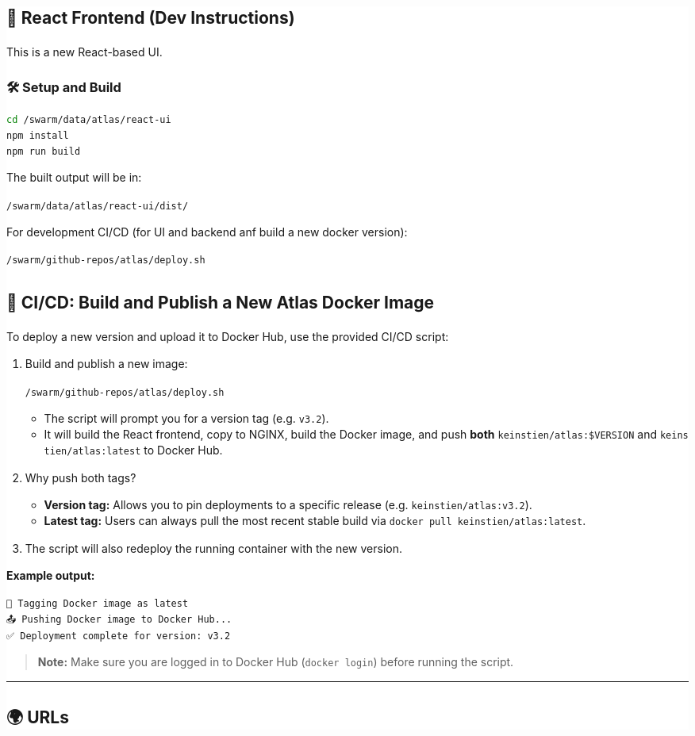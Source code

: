 ## 🧪 React Frontend (Dev Instructions)

This is a new React-based UI.

### 🛠️ Setup and Build

```bash
cd /swarm/data/atlas/react-ui
npm install
npm run build
```

The built output will be in:
```
/swarm/data/atlas/react-ui/dist/
```

For development CI/CD (for UI and backend anf build a new docker version):
```bash
/swarm/github-repos/atlas/deploy.sh
```


## 🚀 CI/CD: Build and Publish a New Atlas Docker Image

To deploy a new version and upload it to Docker Hub, use the provided CI/CD script:

1. Build and publish a new image:

   ```bash
   /swarm/github-repos/atlas/deploy.sh
   ```

   - The script will prompt you for a version tag (e.g. `v3.2`).
   - It will build the React frontend, copy to NGINX, build the Docker image, and push **both** `keinstien/atlas:$VERSION` and `keinstien/atlas:latest` to Docker Hub.

2. Why push both tags?

   - **Version tag:** Allows you to pin deployments to a specific release (e.g. `keinstien/atlas:v3.2`).
   - **Latest tag:** Users can always pull the most recent stable build via `docker pull keinstien/atlas:latest`.

3. The script will also redeploy the running container with the new version.

**Example output:**
```shell
🔄 Tagging Docker image as latest
📤 Pushing Docker image to Docker Hub...
✅ Deployment complete for version: v3.2
```

> **Note:** Make sure you are logged in to Docker Hub (`docker login`) before running the script.


---

## 🌍 URLs
